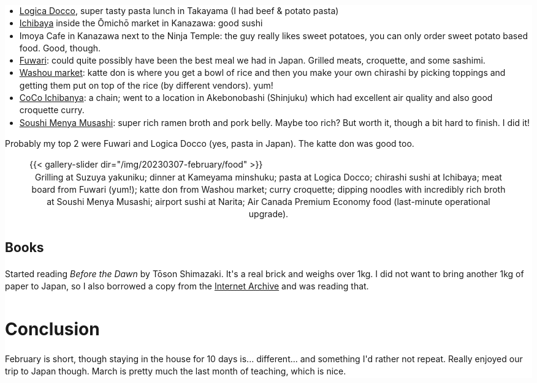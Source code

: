 * [Logica Docco](https://www.logicadocco.com/), super tasty pasta lunch in Takayama (I had beef & potato pasta)
* [Ichibaya](http://noukabanzai.jp/tonariya/) inside the Ōmichō market in Kanazawa: good sushi
* Imoya Cafe in Kanazawa next to the Ninja Temple: the guy really likes sweet potatoes, you can only order sweet potato based food. Good, though.
* [Fuwari](https://fu-wa-ri.jp/): could quite possibly have been the best meal we had in Japan. Grilled meats, croquette, and some sashimi.
* [Washou market](https://www.washoichiba.com/): katte don is where you get a bowl of rice and then you make your own chirashi by picking toppings and getting them put on top of the rice (by different vendors). yum!
* [CoCo Ichibanya](https://www.ichibanya.co.jp/english/): a chain; went to a location in Akebonobashi (Shinjuku) which had excellent air quality and also good croquette curry.
* [Soushi Menya Musashi](https://menya634.co.jp/storelist/shinjuku/): super rich ramen broth and pork belly. Maybe too rich? But worth it, though a bit hard to finish. I did it!

Probably my top 2 were Fuwari and Logica Docco (yes, pasta in Japan). The katte don was good too.

<figure>
{{< gallery-slider dir="/img/20230307-february/food" >}}
<figcaption style="text-align:center">Grilling at Suzuya yakuniku; dinner at Kameyama minshuku; pasta at Logica Docco; chirashi sushi at Ichibaya; meat board from Fuwari (yum!); katte don from Washou market; curry croquette; dipping noodles with incredibly rich broth at Soushi Menya Musashi; airport sushi at Narita; Air Canada Premium Economy food (last-minute operational upgrade).</figcaption>
</figure>

## Books

Started reading _Before the Dawn_ by Tōson Shimazaki. It's a real brick and weighs over 1kg. I did not want to bring another 1kg of paper to Japan, so I also borrowed a copy from the [Internet Archive](https://archive.org/details/beforedawn00shim_0) and was reading that.

# Conclusion

February is short, though staying in the house for 10 days
is... different... and something I'd rather not repeat. Really enjoyed
our trip to Japan though. March is pretty much the last month of
teaching, which is nice.